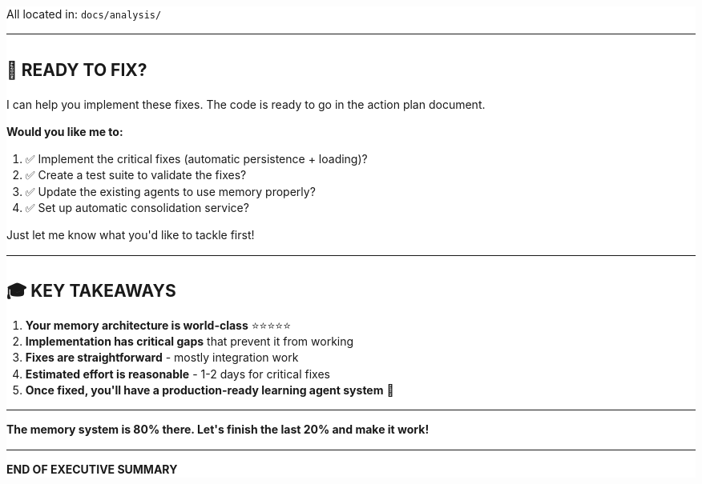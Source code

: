All located in: `docs/analysis/`

---

## 🚀 READY TO FIX?

I can help you implement these fixes. The code is ready to go in the action plan document.

**Would you like me to:**
1. ✅ Implement the critical fixes (automatic persistence + loading)?
2. ✅ Create a test suite to validate the fixes?
3. ✅ Update the existing agents to use memory properly?
4. ✅ Set up automatic consolidation service?

Just let me know what you'd like to tackle first!

---

## 🎓 KEY TAKEAWAYS

1. **Your memory architecture is world-class** ⭐⭐⭐⭐⭐
2. **Implementation has critical gaps** that prevent it from working
3. **Fixes are straightforward** - mostly integration work
4. **Estimated effort is reasonable** - 1-2 days for critical fixes
5. **Once fixed, you'll have a production-ready learning agent system** 🚀

---

**The memory system is 80% there. Let's finish the last 20% and make it work!**

---

**END OF EXECUTIVE SUMMARY**

